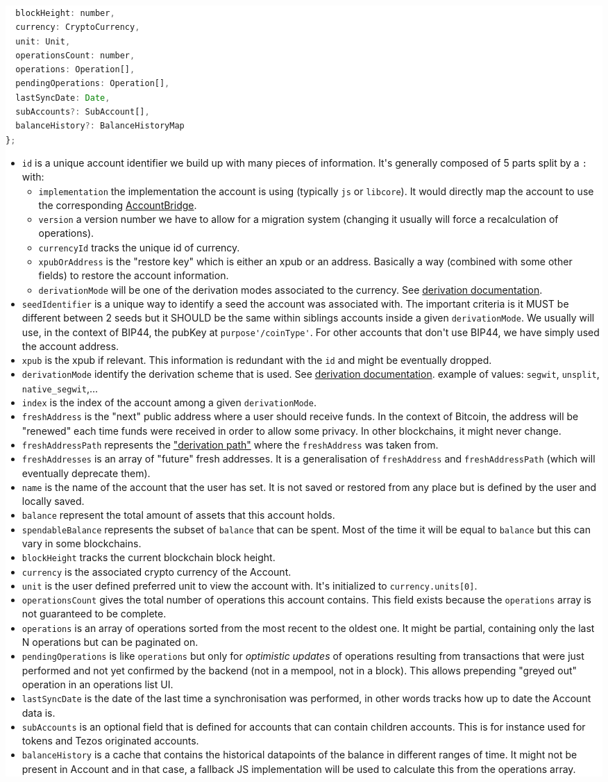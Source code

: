 ```js
  blockHeight: number,
  currency: CryptoCurrency,
  unit: Unit,
  operationsCount: number,
  operations: Operation[],
  pendingOperations: Operation[],
  lastSyncDate: Date,
  subAccounts?: SubAccount[],
  balanceHistory?: BalanceHistoryMap
};
```

- `id` is a unique account identifier we build up with many pieces of information. It's generally composed of 5 parts split by a `:` with:
  - `implementation` the implementation the account is using (typically `js` or `libcore`). It would directly map the account to use the corresponding [AccountBridge](./AccountBridge.md).
  - `version` a version number we have to allow for a migration system (changing it usually will force a recalculation of operations).
  - `currencyId` tracks the unique id of currency.
  - `xpubOrAddress` is the "restore key" which is either an xpub or an address. Basically a way (combined with some other fields) to restore the account information.
  - `derivationMode` will be one of the derivation modes associated to the currency. See [derivation documentation](./derivation.md).
- `seedIdentifier` is a unique way to identify a seed the account was associated with. The important criteria is it MUST be different between 2 seeds but it SHOULD be the same within siblings accounts inside a given `derivationMode`. We usually will use, in the context of BIP44, the pubKey at `purpose'/coinType'`. For other accounts that don't use BIP44, we have simply used the account address.
- `xpub` is the xpub if relevant. This information is redundant with the `id` and might be eventually dropped.
- `derivationMode` identify the derivation scheme that is used. See [derivation documentation](./derivation.md). example of values: `segwit`, `unsplit`, `native_segwit`,...
- `index` is the index of the account among a given `derivationMode`.
- `freshAddress` is the "next" public address where a user should receive funds. In the context of Bitcoin, the address will be "renewed" each time funds were received in order to allow some privacy. In other blockchains, it might never change.
- `freshAddressPath` represents the ["derivation path"](./derivation.md) where the `freshAddress` was taken from.
- `freshAddresses` is an array of "future" fresh addresses. It is a generalisation of `freshAddress` and `freshAddressPath` (which will eventually deprecate them).
- `name` is the name of the account that the user has set. It is not saved or restored from any place but is defined by the user and locally saved.
- `balance` represent the total amount of assets that this account holds.
- `spendableBalance` represents the subset of `balance` that can be spent. Most of the time it will be equal to `balance` but this can vary in some blockchains.
- `blockHeight` tracks the current blockchain block height.
- `currency` is the associated crypto currency of the Account.
- `unit` is the user defined preferred unit to view the account with. It's initialized to `currency.units[0]`.
- `operationsCount` gives the total number of operations this account contains. This field exists because the `operations` array is not guaranteed to be complete.
- `operations` is an array of operations sorted from the most recent to the oldest one. It might be partial, containing only the last N operations but can be paginated on.
- `pendingOperations` is like `operations` but only for _optimistic updates_ of operations resulting from transactions that were just performed and not yet confirmed by the backend (not in a mempool, not in a block). This allows prepending "greyed out" operation in an operations list UI.
- `lastSyncDate` is the date of the last time a synchronisation was performed, in other words tracks how up to date the Account data is.
- `subAccounts` is an optional field that is defined for accounts that can contain children accounts. This is for instance used for tokens and Tezos originated accounts.
- `balanceHistory` is a cache that contains the historical datapoints of the balance in different ranges of time. It might not be present in Account and in that case, a fallback JS implementation will be used to calculate this from the operations array.
